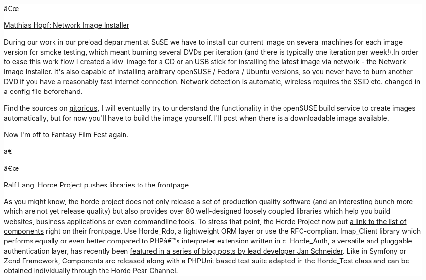 
















â€œ


[Matthias Hopf: Network Image
Installer](http://emmes.livejournal.com/10062.html)


During our work in our preload department at SuSE we have to install our current image on
several machines for each image version for smoke testing, which meant burning several DVDs
per iteration (and there is typically one iteration per week!).In order to ease this work flow
I created a [kiwi](http://kiwi.berlios.de/) image for a CD or an USB stick
for installing the latest image via network - the [Network Image Installer](http://www.mshopf.de/proj/netimginst.html). It's also
capable of installing arbitrary openSUSE / Fedora / Ubuntu versions, so you never have to burn
another DVD if you have a reasonably fast internet connection. Network detection is automatic,
wireless requires the SSID etc. changed in a config file beforehand.

Find the sources on [gitorious](http://gitorious.org/netimginst), I will
eventually try to understand the functionality in the openSUSE build service to create images
automatically, but for now you'll have to build the image yourself. I'll post when there is a
downloadable image available.

Now I'm off to [Fantasy Film Fest](http://www.fantasyfilmfest.com/)
again.

â€














â€œ


[Ralf Lang: Horde Project pushes libraries to the frontpage](http://www.ralf-lang.de/2011/08/30/horde-project-pushes-libraries-to-the-frontpage/)


As you might know, the horde project does not only release a set of production quality
software (and an interesting bunch more which are not yet release quality) but also provides
over 80 well-designed loosely coupled libraries which help you build websites, business
applications or even commandline tools. To stress that point, the Horde Project now put [a link to the list of components](http://www.horde.org/components) right on
their frontpage. Use Horde_Rdo, a lightweight ORM layer or use the RFC-compliant Imap_Client
library which performs equally or even better compared to PHPâ€™s interpreter extension written
in c. Horde_Auth, a versatile and pluggable authentication layer, has recently been [featured in a series of blog posts by lead developer
Jan Schneider](http://janschneider.de/news/5/342). Like in Symfony or Zend Framework, Components are released along with
a [PHPUnit based
test suit](http://update.linux-magazin.de/Heft-Abo/Ausgaben/2011/08/PHP-Unit)e adapted in the Horde_Test class and can be obtained individually through
the [Horde Pear Channel](http://pear.horde.org).
